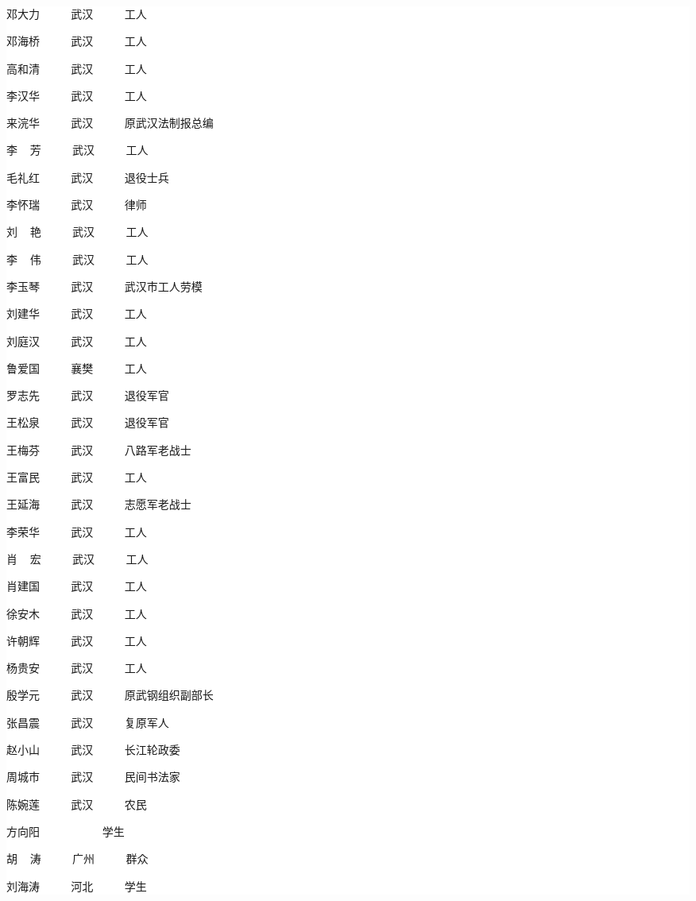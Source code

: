 邓大力          武汉          工人

邓海桥          武汉          工人

高和清          武汉          工人

李汉华          武汉          工人

来浣华          武汉          原武汉法制报总编

李    芳          武汉          工人

毛礼红          武汉          退役士兵

李怀瑞          武汉          律师

刘    艳          武汉          工人

李    伟          武汉          工人

李玉琴          武汉          武汉市工人劳模

刘建华          武汉          工人

刘庭汉          武汉          工人

鲁爱国          襄樊          工人

罗志先          武汉          退役军官

王松泉          武汉          退役军官

王梅芬          武汉          八路军老战士

王富民          武汉          工人

王延海          武汉          志愿军老战士

李荣华          武汉          工人

肖    宏          武汉          工人

肖建国          武汉          工人

徐安木          武汉          工人

许朝辉          武汉          工人

杨贵安          武汉          工人

殷学元          武汉          原武钢组织副部长

张昌震          武汉          复原军人

赵小山          武汉          长江轮政委

周城市          武汉          民间书法家

陈婉莲          武汉          农民

方向阳                    学生

胡    涛          广州          群众

刘海涛          河北          学生
